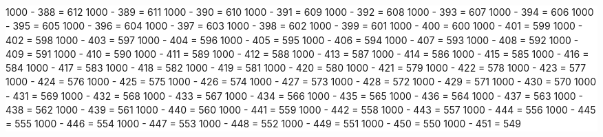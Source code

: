 1000 - 388 = 612
1000 - 389 = 611
1000 - 390 = 610
1000 - 391 = 609
1000 - 392 = 608
1000 - 393 = 607
1000 - 394 = 606
1000 - 395 = 605
1000 - 396 = 604
1000 - 397 = 603
1000 - 398 = 602
1000 - 399 = 601
1000 - 400 = 600
1000 - 401 = 599
1000 - 402 = 598
1000 - 403 = 597
1000 - 404 = 596
1000 - 405 = 595
1000 - 406 = 594
1000 - 407 = 593
1000 - 408 = 592
1000 - 409 = 591
1000 - 410 = 590
1000 - 411 = 589
1000 - 412 = 588
1000 - 413 = 587
1000 - 414 = 586
1000 - 415 = 585
1000 - 416 = 584
1000 - 417 = 583
1000 - 418 = 582
1000 - 419 = 581
1000 - 420 = 580
1000 - 421 = 579
1000 - 422 = 578
1000 - 423 = 577
1000 - 424 = 576
1000 - 425 = 575
1000 - 426 = 574
1000 - 427 = 573
1000 - 428 = 572
1000 - 429 = 571
1000 - 430 = 570
1000 - 431 = 569
1000 - 432 = 568
1000 - 433 = 567
1000 - 434 = 566
1000 - 435 = 565
1000 - 436 = 564
1000 - 437 = 563
1000 - 438 = 562
1000 - 439 = 561
1000 - 440 = 560
1000 - 441 = 559
1000 - 442 = 558
1000 - 443 = 557
1000 - 444 = 556
1000 - 445 = 555
1000 - 446 = 554
1000 - 447 = 553
1000 - 448 = 552
1000 - 449 = 551
1000 - 450 = 550
1000 - 451 = 549